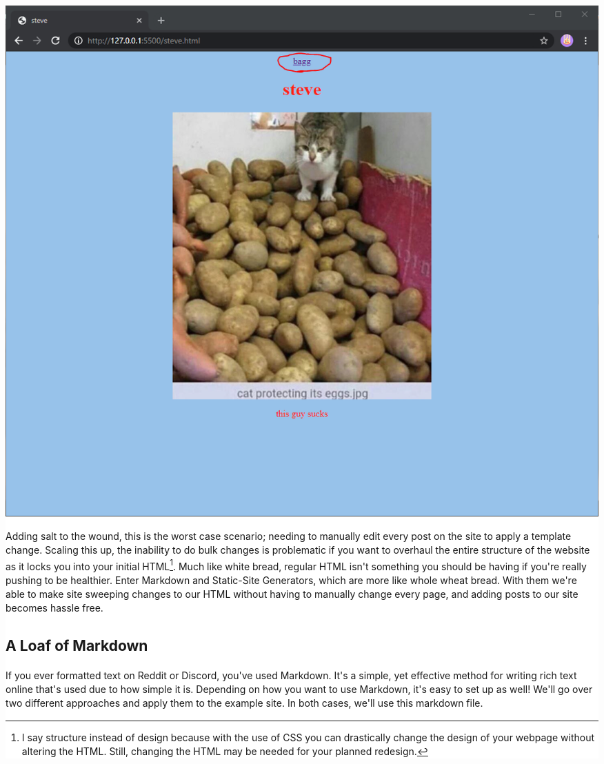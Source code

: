 ![](base-postproblem.png "I meant to put it as 'bagk', not 'bagg'")

Adding salt to the wound, this is the worst case scenario; needing to manually edit every post on the site to apply a template change. Scaling this up, the inability to do bulk changes is problematic if you want to overhaul the entire structure of the website as it locks you into your initial HTML[^1]. Much like white bread, regular HTML isn't something you should be having if you're really pushing to be healthier. Enter Markdown and Static-Site Generators, which are more like whole wheat bread. With them we're able to make site sweeping changes to our HTML without having to manually change every page, and adding posts to our site becomes hassle free.

[^1]: I say structure instead of design because with the use of CSS you can drastically change the design of your webpage without altering the HTML. Still, changing the HTML may be needed for your planned redesign.

## A Loaf of Markdown

If you ever formatted text on Reddit or Discord, you've used Markdown. It's a simple, yet effective method for writing rich text online that's used due to how simple it is. Depending on how you want to use Markdown, it's easy to set up as well! We'll go over two different approaches and apply them to the example site. In both cases, we'll use this markdown file.


[^2]: Credit to [Peter deHaan](https://github.com/pdehaan) for their [showcase of dynamic permalinks in action](https://github.com/pdehaan/11ty-dynamic-permalink-test)!
[^3]: Moving your `index.html` into the "pages" folder will rename the file to your folders name at build time.
[^4]: I'm putting a "citation needed" here since this isn't an area I've explored deeply. If you know more about templating languages in this regard, please let me know in the comments!